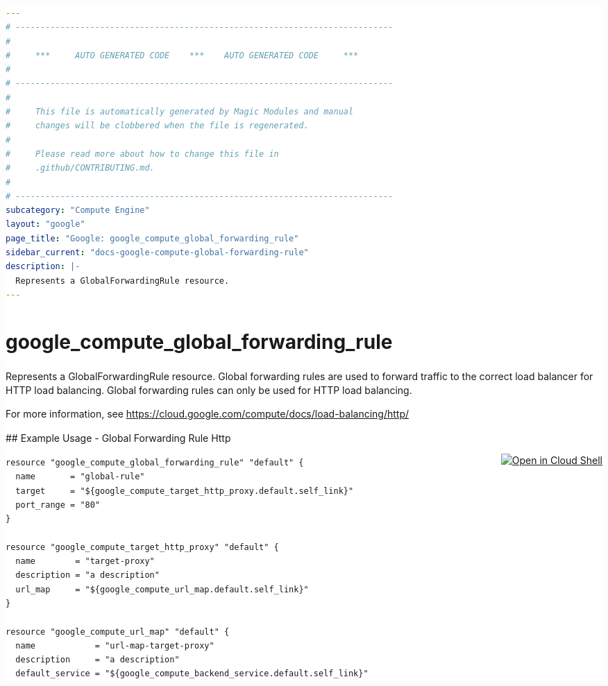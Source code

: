 ```yaml
---
# ----------------------------------------------------------------------------
#
#     ***     AUTO GENERATED CODE    ***    AUTO GENERATED CODE     ***
#
# ----------------------------------------------------------------------------
#
#     This file is automatically generated by Magic Modules and manual
#     changes will be clobbered when the file is regenerated.
#
#     Please read more about how to change this file in
#     .github/CONTRIBUTING.md.
#
# ----------------------------------------------------------------------------
subcategory: "Compute Engine"
layout: "google"
page_title: "Google: google_compute_global_forwarding_rule"
sidebar_current: "docs-google-compute-global-forwarding-rule"
description: |-
  Represents a GlobalForwardingRule resource.
---
```


# google\_compute\_global\_forwarding\_rule

Represents a GlobalForwardingRule resource. Global forwarding rules are
used to forward traffic to the correct load balancer for HTTP load
balancing. Global forwarding rules can only be used for HTTP load
balancing.

For more information, see
https://cloud.google.com/compute/docs/load-balancing/http/



<div class = "oics-button" style="float: right; margin: 0 0 -15px">
  <a href="https://console.cloud.google.com/cloudshell/open?cloudshell_git_repo=https%3A%2F%2Fgithub.com%2Fterraform-google-modules%2Fdocs-examples.git&cloudshell_working_dir=global_forwarding_rule_http&cloudshell_image=gcr.io%2Fgraphite-cloud-shell-images%2Fterraform%3Alatest&open_in_editor=main.tf&cloudshell_print=.%2Fmotd&cloudshell_tutorial=.%2Ftutorial.md" target="_blank">
    <img alt="Open in Cloud Shell" src="//gstatic.com/cloudssh/images/open-btn.svg" style="max-height: 44px; margin: 32px auto; max-width: 100%;">
  </a>
</div>
## Example Usage - Global Forwarding Rule Http


```hcl
resource "google_compute_global_forwarding_rule" "default" {
  name       = "global-rule"
  target     = "${google_compute_target_http_proxy.default.self_link}"
  port_range = "80"
}

resource "google_compute_target_http_proxy" "default" {
  name        = "target-proxy"
  description = "a description"
  url_map     = "${google_compute_url_map.default.self_link}"
}

resource "google_compute_url_map" "default" {
  name            = "url-map-target-proxy"
  description     = "a description"
  default_service = "${google_compute_backend_service.default.self_link}"
```